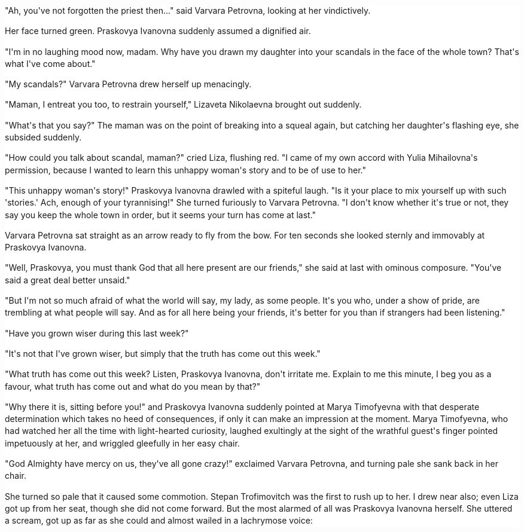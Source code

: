 "Ah, you've not forgotten the priest then..." said Varvara Petrovna, looking at
her vindictively.

Her face turned green. Praskovya Ivanovna suddenly assumed a dignified air.

"I'm in no laughing mood now, madam. Why have you drawn my daughter into your
scandals in the face of the whole town? That's what I've come about."

"My scandals?" Varvara Petrovna drew herself up menacingly.

"Maman, I entreat you too, to restrain yourself," Lizaveta Nikolaevna brought
out suddenly.

"What's that you say?" The maman was on the point of breaking into a squeal
again, but catching her daughter's flashing eye, she subsided suddenly.

"How could you talk about scandal, maman?" cried Liza, flushing red. "I came of
my own accord with Yulia Mihailovna's permission, because I wanted to learn
this unhappy woman's story and to be of use to her."

"This unhappy woman's story!" Praskovya Ivanovna drawled with a spiteful laugh.
"Is it your place to mix yourself up with such 'stories.' Ach, enough of your
tyrannising!" She turned furiously to Varvara Petrovna. "I don't know whether
it's true or not, they say you keep the whole town in order, but it seems your
turn has come at last."

Varvara Petrovna sat straight as an arrow ready to fly from the bow. For ten
seconds she looked sternly and immovably at Praskovya Ivanovna.

"Well, Praskovya, you must thank God that all here present are our friends,"
she said at last with ominous composure. "You've said a great deal better
unsaid."

"But I'm not so much afraid of what the world will say, my lady, as some
people. It's you who, under a show of pride, are trembling at what people will
say. And as for all here being your friends, it's better for you than if
strangers had been listening."

"Have you grown wiser during this last week?"

"It's not that I've grown wiser, but simply that the truth has come out this
week."

"What truth has come out this week? Listen, Praskovya Ivanovna, don't irritate
me. Explain to me this minute, I beg you as a favour, what truth has come out
and what do you mean by that?"

"Why there it is, sitting before you!" and Praskovya Ivanovna suddenly pointed
at Marya Timofyevna with that desperate determination which takes no heed of
consequences, if only it can make an impression at the moment. Marya
Timofyevna, who had watched her all the time with light-hearted curiosity,
laughed exultingly at the sight of the wrathful guest's finger pointed
impetuously at her, and wriggled gleefully in her easy chair.

"God Almighty have mercy on us, they've all gone crazy!" exclaimed Varvara
Petrovna, and turning pale she sank back in her chair.

She turned so pale that it caused some commotion. Stepan Trofimovitch was the
first to rush up to her. I drew near also; even Liza got up from her seat,
though she did not come forward. But the most alarmed of all was Praskovya
Ivanovna herself. She uttered a scream, got up as far as she could and almost
wailed in a lachrymose voice:
